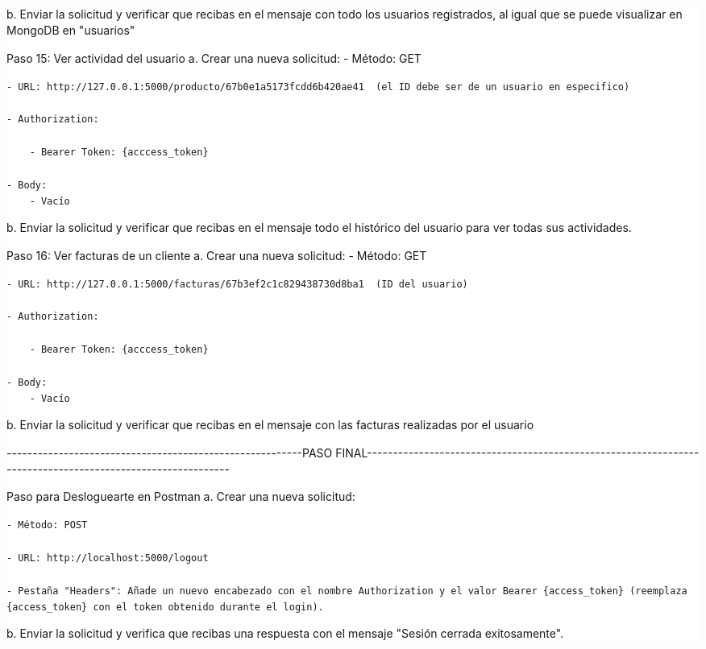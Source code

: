 b. Enviar la solicitud y verificar que recibas en el mensaje con todo los usuarios registrados, al igual que se puede visualizar en MongoDB en "usuarios"


Paso 15: Ver actividad del usuario
a. Crear una nueva solicitud:
	- Método: GET

	- URL: http://127.0.0.1:5000/producto/67b0e1a5173fcdd6b420ae41  (el ID debe ser de un usuario en especifico)

	- Authorization:
		
		- Bearer Token: {acccess_token}

	- Body:
		- Vacío

b. Enviar la solicitud y verificar que recibas en el mensaje todo el histórico del usuario para ver todas sus actividades.


Paso 16: Ver facturas de un cliente
a. Crear una nueva solicitud:
	- Método: GET

	- URL: http://127.0.0.1:5000/facturas/67b3ef2c1c829438730d8ba1  (ID del usuario)

	- Authorization:
		
		- Bearer Token: {acccess_token}

	- Body:
		- Vacío

b. Enviar la solicitud y verificar que recibas en el mensaje con las facturas realizadas por el usuario





---------------------------------------------------------PASO FINAL-----------------------------------------------------------------------------------------------------------



Paso para Desloguearte en Postman
a. Crear una nueva solicitud:

	- Método: POST

	- URL: http://localhost:5000/logout

	- Pestaña "Headers": Añade un nuevo encabezado con el nombre Authorization y el valor Bearer {access_token} (reemplaza {access_token} con el token obtenido durante el login).

b. Enviar la solicitud y verifica que recibas una respuesta con el mensaje "Sesión cerrada exitosamente".

